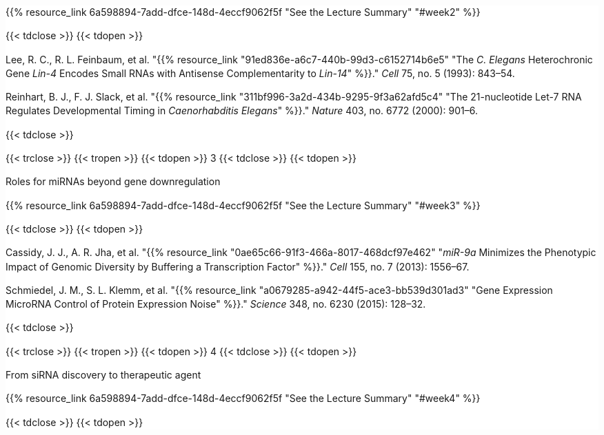 {{% resource_link 6a598894-7add-dfce-148d-4eccf9062f5f "See the Lecture Summary" "#week2" %}}


{{< tdclose >}}
{{< tdopen >}}


Lee, R. C., R. L. Feinbaum, et al. "{{% resource_link "91ed836e-a6c7-440b-99d3-c6152714b6e5" "The _C. Elegans_ Heterochronic Gene _Lin-4_ Encodes Small RNAs with Antisense Complementarity to _Lin-14_" %}}." _Cell_ 75, no. 5 (1993): 843–54.

Reinhart, B. J., F. J. Slack, et al. "{{% resource_link "311bf996-3a2d-434b-9295-9f3a62afd5c4" "The 21-nucleotide Let-7 RNA Regulates Developmental Timing in _Caenorhabditis Elegans_" %}}." _Nature_ 403, no. 6772 (2000): 901–6.


{{< tdclose >}}

{{< trclose >}}
{{< tropen >}}
{{< tdopen >}}
3
{{< tdclose >}}
{{< tdopen >}}


Roles for miRNAs beyond gene downregulation

{{% resource_link 6a598894-7add-dfce-148d-4eccf9062f5f "See the Lecture Summary" "#week3" %}}


{{< tdclose >}}
{{< tdopen >}}


Cassidy, J. J., A. R. Jha, et al. "{{% resource_link "0ae65c66-91f3-466a-8017-468dcf97e462" "_miR-9a_ Minimizes the Phenotypic Impact of Genomic Diversity by Buffering a Transcription Factor" %}}." _Cell_ 155, no. 7 (2013): 1556–67.

Schmiedel, J. M., S. L. Klemm, et al. "{{% resource_link "a0679285-a942-44f5-ace3-bb539d301ad3" "Gene Expression MicroRNA Control of Protein Expression Noise" %}}." _Science_ 348, no. 6230 (2015): 128–32.


{{< tdclose >}}

{{< trclose >}}
{{< tropen >}}
{{< tdopen >}}
4
{{< tdclose >}}
{{< tdopen >}}


From siRNA discovery to therapeutic agent

{{% resource_link 6a598894-7add-dfce-148d-4eccf9062f5f "See the Lecture Summary" "#week4" %}}


{{< tdclose >}}
{{< tdopen >}}
